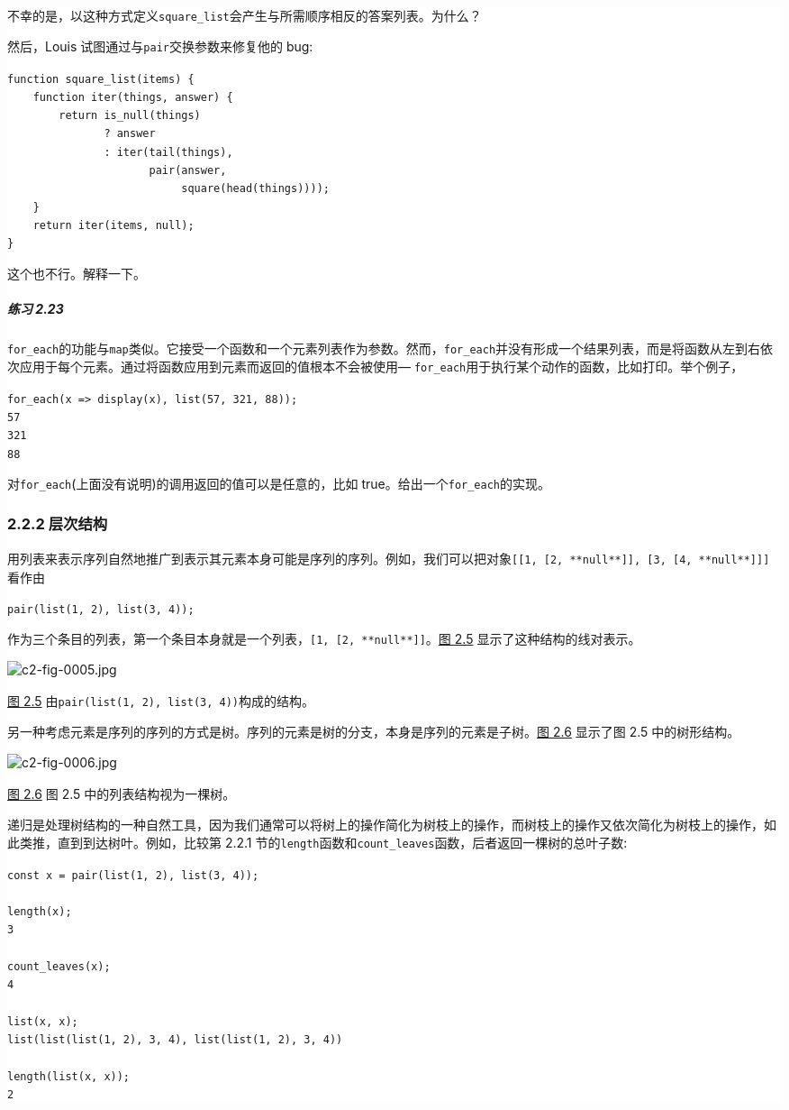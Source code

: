不幸的是，以这种方式定义`square_list`会产生与所需顺序相反的答案列表。为什么？

然后，Louis 试图通过与`pair`交换参数来修复他的 bug:

```
function square_list(items) {
    function iter(things, answer) {
        return is_null(things)
               ? answer
               : iter(tail(things),
                      pair(answer,
                           square(head(things))));
    }
    return iter(items, null);
}
```

这个也不行。解释一下。

##### 练习 2.23

`for_each`的功能与`map`类似。它接受一个函数和一个元素列表作为参数。然而，`for_each`并没有形成一个结果列表，而是将函数从左到右依次应用于每个元素。通过将函数应用到元素而返回的值根本不会被使用— `for_each`用于执行某个动作的函数，比如打印。举个例子，

```
for_each(x => display(x), list(57, 321, 88));
57
321
88
```

对`for_each`(上面没有说明)的调用返回的值可以是任意的，比如 true。给出一个`for_each`的实现。

### 2.2.2 层次结构

用列表来表示序列自然地推广到表示其元素本身可能是序列的序列。例如，我们可以把对象`[[1, [2, **null**]], [3, [4, **null**]]]`看作由

```
pair(list(1, 2), list(3, 4));
```

作为三个条目的列表，第一个条目本身就是一个列表，`[1, [2, **null**]]`。[图 2.5](#c2-fig-0010) 显示了这种结构的线对表示。

![c2-fig-0005.jpg](../images/c2-fig-0005.jpg)

[图 2.5](#c2-fig-0010a) 由`pair(list(1, 2), list(3, 4))`构成的结构。

另一种考虑元素是序列的序列的方式是树。序列的元素是树的分支，本身是序列的元素是子树。[图 2.6](#c2-fig-0011) 显示了图 2.5 中的树形结构。

![c2-fig-0006.jpg](../images/c2-fig-0006.jpg)

[图 2.6](#c2-fig-0011a) 图 2.5 中的列表结构视为一棵树。

递归是处理树结构的一种自然工具，因为我们通常可以将树上的操作简化为树枝上的操作，而树枝上的操作又依次简化为树枝上的操作，如此类推，直到到达树叶。例如，比较第 2.2.1 节的`length`函数和`count_leaves`函数，后者返回一棵树的总叶子数:

```
const x = pair(list(1, 2), list(3, 4));

length(x);
3

count_leaves(x);
4

list(x, x);
list(list(list(1, 2), 3, 4), list(list(1, 2), 3, 4))

length(list(x, x));
2

```